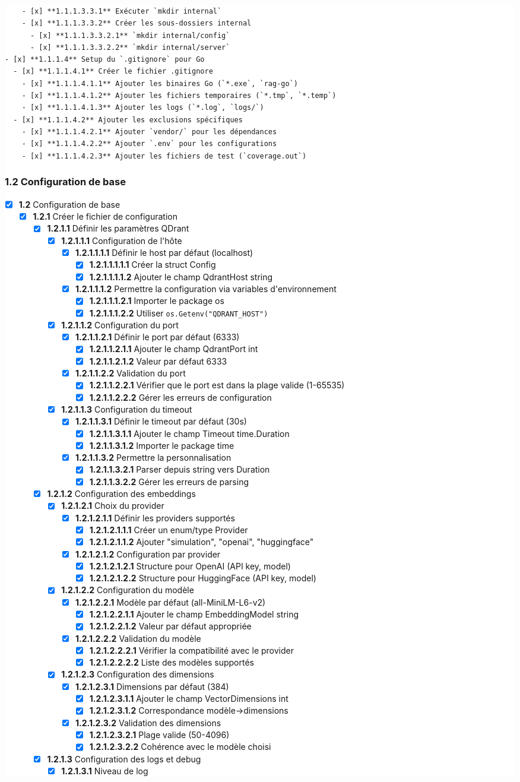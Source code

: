         - [x] **1.1.1.3.3.1** Exécuter `mkdir internal`
        - [x] **1.1.1.3.3.2** Créer les sous-dossiers internal
          - [x] **1.1.1.3.3.2.1** `mkdir internal/config`
          - [x] **1.1.1.3.3.2.2** `mkdir internal/server`
    - [x] **1.1.1.4** Setup du `.gitignore` pour Go
      - [x] **1.1.1.4.1** Créer le fichier .gitignore
        - [x] **1.1.1.4.1.1** Ajouter les binaires Go (`*.exe`, `rag-go`)
        - [x] **1.1.1.4.1.2** Ajouter les fichiers temporaires (`*.tmp`, `*.temp`)
        - [x] **1.1.1.4.1.3** Ajouter les logs (`*.log`, `logs/`)
      - [x] **1.1.1.4.2** Ajouter les exclusions spécifiques
        - [x] **1.1.1.4.2.1** Ajouter `vendor/` pour les dépendances
        - [x] **1.1.1.4.2.2** Ajouter `.env` pour les configurations
        - [x] **1.1.1.4.2.3** Ajouter les fichiers de test (`coverage.out`)

### 1.2 Configuration de base
- [x] **1.2** Configuration de base
  - [x] **1.2.1** Créer le fichier de configuration
    - [x] **1.2.1.1** Définir les paramètres QDrant
      - [x] **1.2.1.1.1** Configuration de l'hôte
        - [x] **1.2.1.1.1.1** Définir le host par défaut (localhost)
          - [x] **1.2.1.1.1.1.1** Créer la struct Config
          - [x] **1.2.1.1.1.1.2** Ajouter le champ QdrantHost string
        - [x] **1.2.1.1.1.2** Permettre la configuration via variables d'environnement
          - [x] **1.2.1.1.1.2.1** Importer le package os
          - [x] **1.2.1.1.1.2.2** Utiliser `os.Getenv("QDRANT_HOST")`
      - [x] **1.2.1.1.2** Configuration du port
        - [x] **1.2.1.1.2.1** Définir le port par défaut (6333)
          - [x] **1.2.1.1.2.1.1** Ajouter le champ QdrantPort int
          - [x] **1.2.1.1.2.1.2** Valeur par défaut 6333
        - [x] **1.2.1.1.2.2** Validation du port
          - [x] **1.2.1.1.2.2.1** Vérifier que le port est dans la plage valide (1-65535)
          - [x] **1.2.1.1.2.2.2** Gérer les erreurs de configuration
      - [x] **1.2.1.1.3** Configuration du timeout
        - [x] **1.2.1.1.3.1** Définir le timeout par défaut (30s)
          - [x] **1.2.1.1.3.1.1** Ajouter le champ Timeout time.Duration
          - [x] **1.2.1.1.3.1.2** Importer le package time
        - [x] **1.2.1.1.3.2** Permettre la personnalisation
          - [x] **1.2.1.1.3.2.1** Parser depuis string vers Duration
          - [x] **1.2.1.1.3.2.2** Gérer les erreurs de parsing
    - [x] **1.2.1.2** Configuration des embeddings
      - [x] **1.2.1.2.1** Choix du provider
        - [x] **1.2.1.2.1.1** Définir les providers supportés
          - [x] **1.2.1.2.1.1.1** Créer un enum/type Provider
          - [x] **1.2.1.2.1.1.2** Ajouter "simulation", "openai", "huggingface"
        - [x] **1.2.1.2.1.2** Configuration par provider
          - [x] **1.2.1.2.1.2.1** Structure pour OpenAI (API key, model)
          - [x] **1.2.1.2.1.2.2** Structure pour HuggingFace (API key, model)
      - [x] **1.2.1.2.2** Configuration du modèle
        - [x] **1.2.1.2.2.1** Modèle par défaut (all-MiniLM-L6-v2)
          - [x] **1.2.1.2.2.1.1** Ajouter le champ EmbeddingModel string
          - [x] **1.2.1.2.2.1.2** Valeur par défaut appropriée
        - [x] **1.2.1.2.2.2** Validation du modèle
          - [x] **1.2.1.2.2.2.1** Vérifier la compatibilité avec le provider
          - [x] **1.2.1.2.2.2.2** Liste des modèles supportés
      - [x] **1.2.1.2.3** Configuration des dimensions
        - [x] **1.2.1.2.3.1** Dimensions par défaut (384)
          - [x] **1.2.1.2.3.1.1** Ajouter le champ VectorDimensions int
          - [x] **1.2.1.2.3.1.2** Correspondance modèle->dimensions
        - [x] **1.2.1.2.3.2** Validation des dimensions
          - [x] **1.2.1.2.3.2.1** Plage valide (50-4096)
          - [x] **1.2.1.2.3.2.2** Cohérence avec le modèle choisi
    - [x] **1.2.1.3** Configuration des logs et debug
      - [x] **1.2.1.3.1** Niveau de log